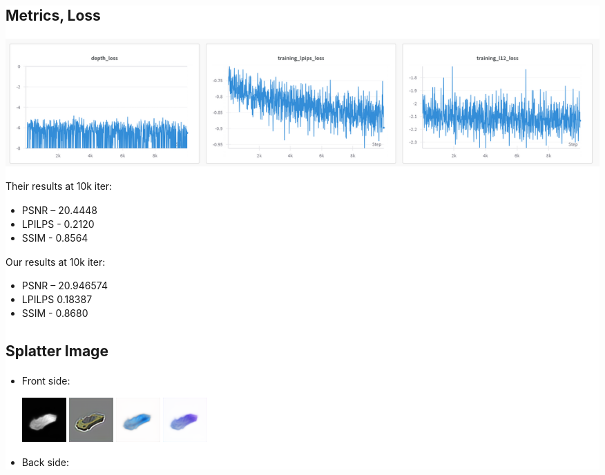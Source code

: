 ## Metrics, Loss

![alt text](Results/loss_graphs.png)

Their results at 10k iter:

- PSNR – 20.4448
- LPILPS - 0.2120
- SSIM - 0.8564

Our results at 10k iter:

- PSNR – 20.946574
- LPILPS 0.18387
- SSIM - 0.8680

## Splatter Image

- Front side:

  ![alt text](Results/opacity_front.png) ![alt text](Results/colours_front.png) ![alt text](Results/scaling_front.png) ![alt text](Results/xyz_front.png)

- Back side:
